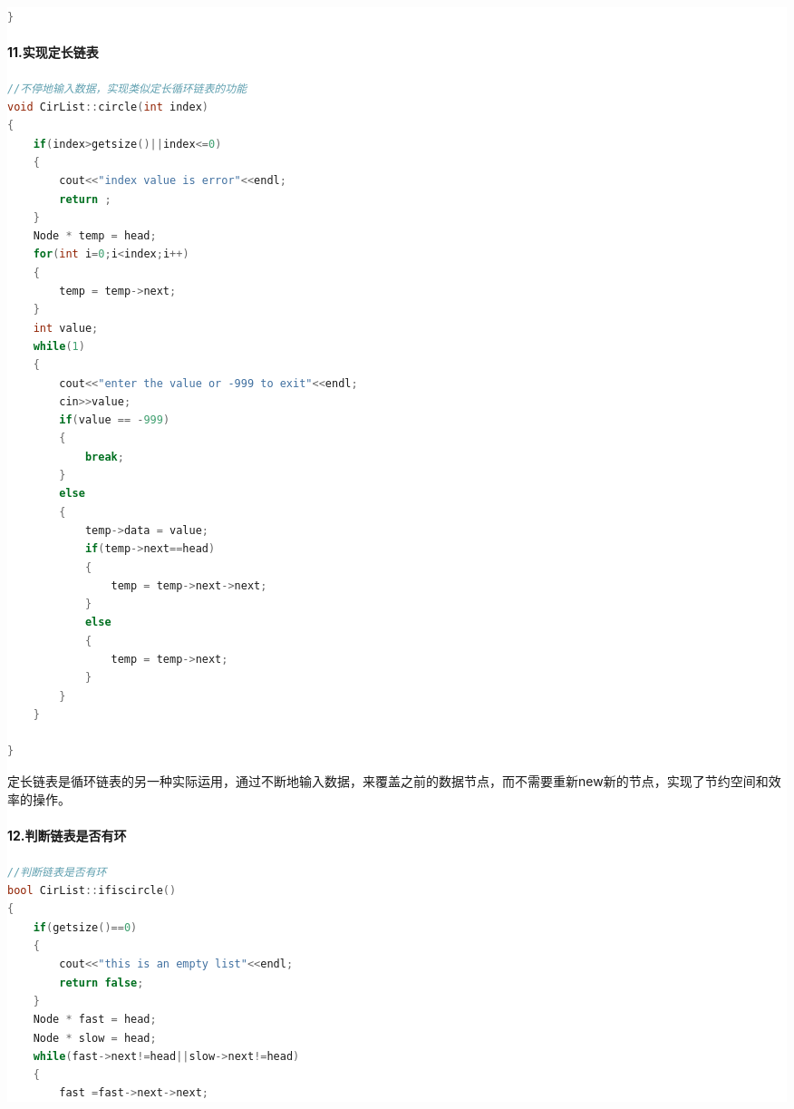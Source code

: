 ```cpp
}
```

#### 11.实现定长链表

```cpp
//不停地输入数据，实现类似定长循环链表的功能
void CirList::circle(int index)
{
    if(index>getsize()||index<=0)
    {
        cout<<"index value is error"<<endl;
        return ;
    }
    Node * temp = head;
    for(int i=0;i<index;i++)
    {
        temp = temp->next;
    }
    int value;
    while(1)
    {
        cout<<"enter the value or -999 to exit"<<endl;
        cin>>value;
        if(value == -999)
        {
            break;
        }
        else
        {
            temp->data = value;
            if(temp->next==head)
            {
                temp = temp->next->next;
            }
            else
            {
                temp = temp->next;
            }
        }
    }

}

```

定长链表是循环链表的另一种实际运用，通过不断地输入数据，来覆盖之前的数据节点，而不需要重新new新的节点，实现了节约空间和效率的操作。

#### 12.判断链表是否有环


```cpp
//判断链表是否有环
bool CirList::ifiscircle()
{
    if(getsize()==0)
    {
        cout<<"this is an empty list"<<endl;
        return false;
    }
    Node * fast = head;
    Node * slow = head;
    while(fast->next!=head||slow->next!=head)
    {
        fast =fast->next->next;
```